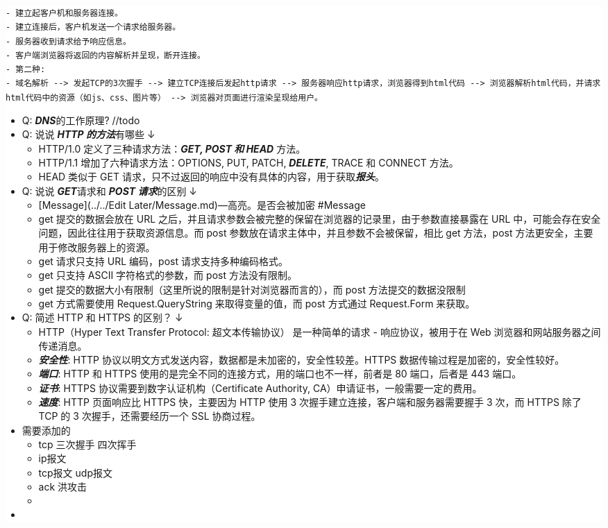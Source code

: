     - 建立起客户机和服务器连接。
    - 建立连接后，客户机发送一个请求给服务器。
    - 服务器收到请求给予响应信息。
    - 客户端浏览器将返回的内容解析并呈现，断开连接。
    - 第二种: 
    - 域名解析 --> 发起TCP的3次握手 --> 建立TCP连接后发起http请求 --> 服务器响应http请求，浏览器得到html代码 --> 浏览器解析html代码，并请求html代码中的资源（如js、css、图片等） --> 浏览器对页面进行渲染呈现给用户。  
- Q: ***DNS***的工作原理? //todo 
- Q: 说说 ***HTTP 的方法***有哪些   ↓ 
    - HTTP/1.0 定义了三种请求方法：***GET, POST 和 HEAD*** 方法。
    - HTTP/1.1 增加了六种请求方法：OPTIONS, PUT, PATCH, ***DELETE***, TRACE 和 CONNECT 方法。
    - HEAD    类似于 GET 请求，只不过返回的响应中没有具体的内容，用于获取***报头***。
- Q: 说说 ***GET***请求和 ***POST 请求***的区别   ↓ 
    - [Message](../../Edit Later/Message.md)―高亮。是否会被加密 #Message
    - get 提交的数据会放在 URL 之后，并且请求参数会被完整的保留在浏览器的记录里，由于参数直接暴露在 URL 中，可能会存在安全问题，因此往往用于获取资源信息。而 post 参数放在请求主体中，并且参数不会被保留，相比 get 方法，post 方法更安全，主要用于修改服务器上的资源。
    - get 请求只支持 URL 编码，post 请求支持多种编码格式。
    - get 只支持 ASCII 字符格式的参数，而 post 方法没有限制。
    - get 提交的数据大小有限制（这里所说的限制是针对浏览器而言的），而 post 方法提交的数据没限制
    - get 方式需要使用 Request.QueryString 来取得变量的值，而 post 方式通过 Request.Form 来获取。
- Q: 简述 HTTP 和 HTTPS 的区别？   ↓ 
    - HTTP（Hyper Text Transfer Protocol: 超文本传输协议） 是一种简单的请求 - 响应协议，被用于在 Web 浏览器和网站服务器之间传递消息。
    - ***安全性***: HTTP 协议以明文方式发送内容，数据都是未加密的，安全性较差。HTTPS 数据传输过程是加密的，安全性较好。
    - ***端口***: HTTP 和 HTTPS 使用的是完全不同的连接方式，用的端口也不一样，前者是 80 端口，后者是 443 端口。
    - ***证书***: HTTPS 协议需要到数字认证机构（Certificate Authority, CA）申请证书，一般需要一定的费用。
    - ***速度***: HTTP 页面响应比 HTTPS 快，主要因为 HTTP 使用 3 次握手建立连接，客户端和服务器需要握手 3 次，而 HTTPS 除了 TCP 的 3 次握手，还需要经历一个 SSL 协商过程。
- 需要添加的
    - tcp 三次握手 四次挥手
    - ip报文
    - tcp报文 udp报文
    - ack 洪攻击
    - 
- 
